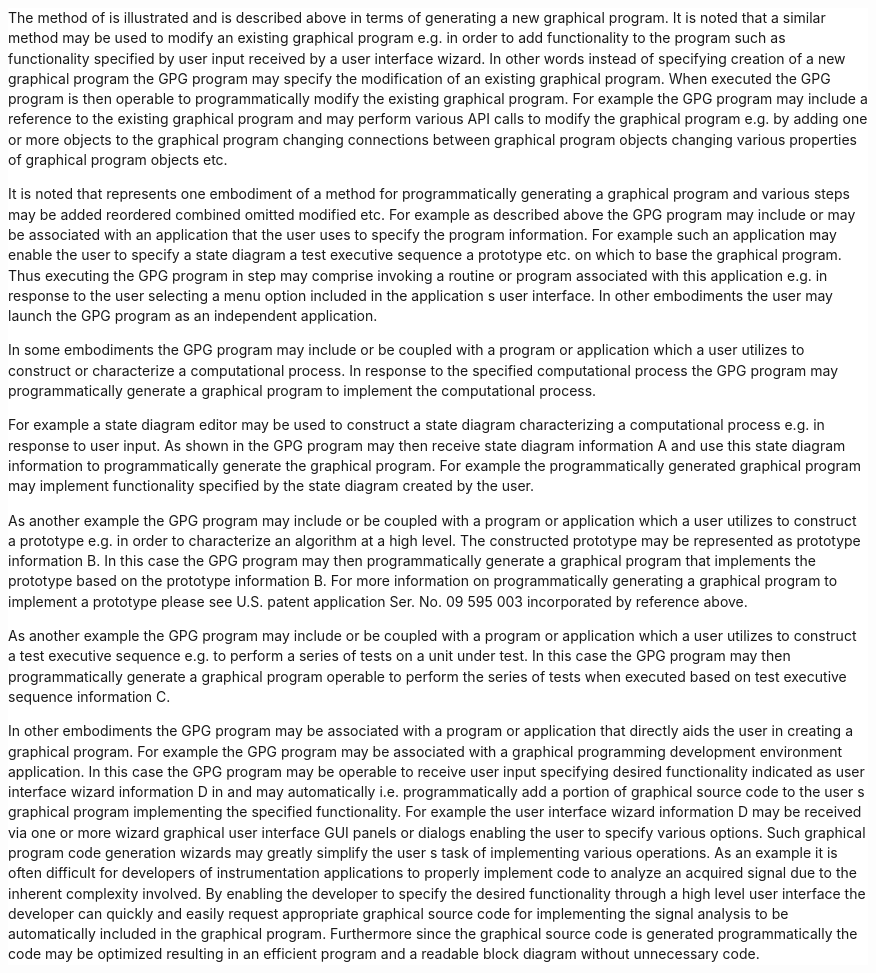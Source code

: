 The method of is illustrated and is described above in terms of generating a new graphical program. It is noted that a similar method may be used to modify an existing graphical program e.g. in order to add functionality to the program such as functionality specified by user input received by a user interface wizard. In other words instead of specifying creation of a new graphical program the GPG program may specify the modification of an existing graphical program. When executed the GPG program is then operable to programmatically modify the existing graphical program. For example the GPG program may include a reference to the existing graphical program and may perform various API calls to modify the graphical program e.g. by adding one or more objects to the graphical program changing connections between graphical program objects changing various properties of graphical program objects etc.

It is noted that represents one embodiment of a method for programmatically generating a graphical program and various steps may be added reordered combined omitted modified etc. For example as described above the GPG program may include or may be associated with an application that the user uses to specify the program information. For example such an application may enable the user to specify a state diagram a test executive sequence a prototype etc. on which to base the graphical program. Thus executing the GPG program in step may comprise invoking a routine or program associated with this application e.g. in response to the user selecting a menu option included in the application s user interface. In other embodiments the user may launch the GPG program as an independent application.

In some embodiments the GPG program may include or be coupled with a program or application which a user utilizes to construct or characterize a computational process. In response to the specified computational process the GPG program may programmatically generate a graphical program to implement the computational process.

For example a state diagram editor may be used to construct a state diagram characterizing a computational process e.g. in response to user input. As shown in the GPG program may then receive state diagram information A and use this state diagram information to programmatically generate the graphical program. For example the programmatically generated graphical program may implement functionality specified by the state diagram created by the user.

As another example the GPG program may include or be coupled with a program or application which a user utilizes to construct a prototype e.g. in order to characterize an algorithm at a high level. The constructed prototype may be represented as prototype information B. In this case the GPG program may then programmatically generate a graphical program that implements the prototype based on the prototype information B. For more information on programmatically generating a graphical program to implement a prototype please see U.S. patent application Ser. No. 09 595 003 incorporated by reference above.

As another example the GPG program may include or be coupled with a program or application which a user utilizes to construct a test executive sequence e.g. to perform a series of tests on a unit under test. In this case the GPG program may then programmatically generate a graphical program operable to perform the series of tests when executed based on test executive sequence information C.

In other embodiments the GPG program may be associated with a program or application that directly aids the user in creating a graphical program. For example the GPG program may be associated with a graphical programming development environment application. In this case the GPG program may be operable to receive user input specifying desired functionality indicated as user interface wizard information D in and may automatically i.e. programmatically add a portion of graphical source code to the user s graphical program implementing the specified functionality. For example the user interface wizard information D may be received via one or more wizard graphical user interface GUI panels or dialogs enabling the user to specify various options. Such graphical program code generation wizards may greatly simplify the user s task of implementing various operations. As an example it is often difficult for developers of instrumentation applications to properly implement code to analyze an acquired signal due to the inherent complexity involved. By enabling the developer to specify the desired functionality through a high level user interface the developer can quickly and easily request appropriate graphical source code for implementing the signal analysis to be automatically included in the graphical program. Furthermore since the graphical source code is generated programmatically the code may be optimized resulting in an efficient program and a readable block diagram without unnecessary code.
